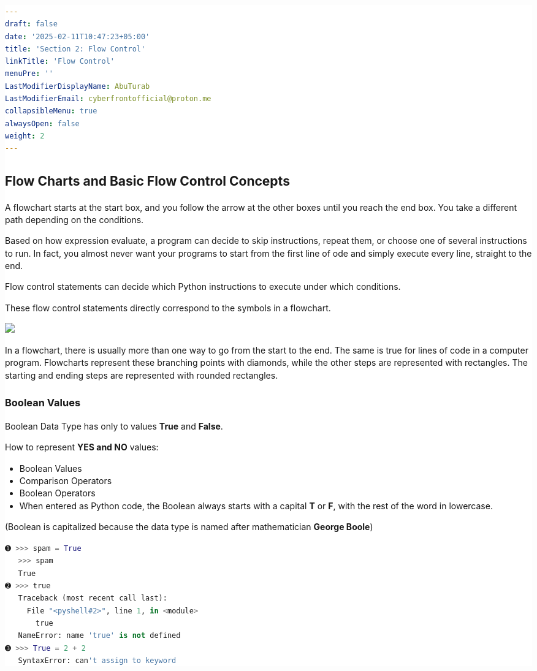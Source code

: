 ```yaml
---
draft: false
date: '2025-02-11T10:47:23+05:00'
title: 'Section 2: Flow Control'
linkTitle: 'Flow Control'
menuPre: ''
LastModifierDisplayName: AbuTurab
LastModifierEmail: cyberfrontofficial@proton.me
collapsibleMenu: true
alwaysOpen: false
weight: 2
---
```


## Flow Charts and Basic Flow Control Concepts

A flowchart starts at the start box, and you follow the arrow at the other boxes until you reach the end box. You take a different path depending on the conditions.

Based on how expression evaluate, a program can decide to skip instructions, repeat them, or choose one of several instructions to run. In fact, you almost never want your programs to start from the first line of ode and simply execute every line, straight to the end.

Flow control statements can decide which Python instructions to execute under which conditions.

These flow control statements directly correspond to the symbols in a flowchart.

![](/notes/automate-the-boring-stuff-with-python/flow-control.webp)

In a flowchart, there is usually more than one way to go from the start to the end. The same is true for lines of code in a computer program. Flowcharts represent these branching points with diamonds, while the other steps are represented with rectangles. The starting and ending steps are represented with rounded rectangles.

### Boolean Values

Boolean Data Type has only to values **True** and **False**.

How to represent **YES and NO** values:
- Boolean Values
- Comparison Operators
- Boolean Operators
- When entered as Python code, the Boolean always starts with a capital **T** or **F**, with the rest of the word in lowercase.

(Boolean is capitalized because the data type is named after mathematician **George Boole**)

```python
➊ >>> spam = True  
   >>> spam  
   True  
➋ >>> true  
   Traceback (most recent call last):  
     File "<pyshell#2>", line 1, in <module>  
       true  
   NameError: name 'true' is not defined  
➌ >>> True = 2 + 2  
   SyntaxError: can't assign to keyword
```
